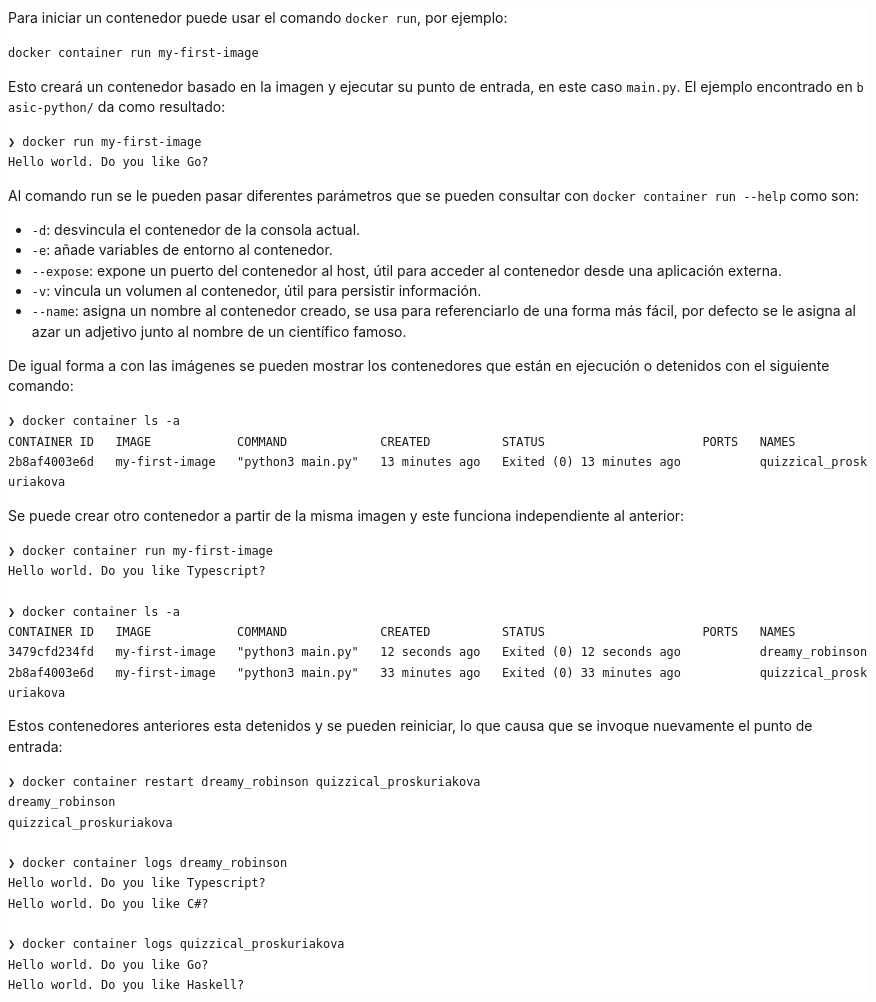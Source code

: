 Para iniciar un contenedor puede usar el comando `docker run`, por ejemplo:

```
docker container run my-first-image
```

Esto creará un contenedor basado en la imagen y ejecutar su punto de entrada, en este caso `main.py`. El ejemplo encontrado en `basic-python/` da como resultado:

```
❯ docker run my-first-image             
Hello world. Do you like Go?
```

Al comando run se le pueden pasar diferentes parámetros que se pueden consultar con `docker container run --help` como son:

- `-d`: desvincula el contenedor de la consola actual.
- `-e`: añade variables de entorno al contenedor.
- `--expose`: expone un puerto del contenedor al host, útil para acceder al contenedor desde una aplicación externa.
- `-v`: vincula un volumen al contenedor, útil para persistir información.
- `--name`: asigna un nombre al contenedor creado, se usa para referenciarlo de una forma más fácil, por defecto se le asigna al azar un adjetivo junto al nombre de un científico famoso.

De igual forma a con las imágenes se pueden mostrar los contenedores que están en ejecución o detenidos con el siguiente comando:

```
❯ docker container ls -a
CONTAINER ID   IMAGE            COMMAND             CREATED          STATUS                      PORTS   NAMES
2b8af4003e6d   my-first-image   "python3 main.py"   13 minutes ago   Exited (0) 13 minutes ago           quizzical_proskuriakova
```

Se puede crear otro contenedor a partir de la misma imagen y este funciona independiente al anterior:

```
❯ docker container run my-first-image        
Hello world. Do you like Typescript?

❯ docker container ls -a             
CONTAINER ID   IMAGE            COMMAND             CREATED          STATUS                      PORTS   NAMES
3479cfd234fd   my-first-image   "python3 main.py"   12 seconds ago   Exited (0) 12 seconds ago           dreamy_robinson
2b8af4003e6d   my-first-image   "python3 main.py"   33 minutes ago   Exited (0) 33 minutes ago           quizzical_proskuriakova
```

Estos contenedores anteriores esta detenidos y se pueden reiniciar, lo que causa que se invoque nuevamente el punto de entrada:

```
❯ docker container restart dreamy_robinson quizzical_proskuriakova 
dreamy_robinson
quizzical_proskuriakova

❯ docker container logs dreamy_robinson                           
Hello world. Do you like Typescript?
Hello world. Do you like C#?

❯ docker container logs quizzical_proskuriakova 
Hello world. Do you like Go?
Hello world. Do you like Haskell?
```
